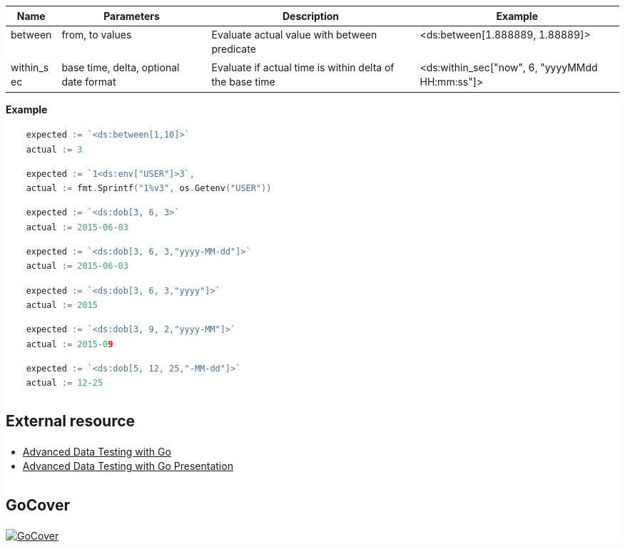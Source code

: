 | Name | Parameters | Description | Example | 
| --- | --- | --- | --- |
| between | from, to values | Evaluate actual value with between predicate | &lt;ds:between[1.888889, 1.88889]> |
| within_sec | base time, delta, optional date format | Evaluate if actual time is within delta of the base time | &lt;ds:within_sec["now", 6, "yyyyMMdd HH:mm:ss"]> |


**Example**

```go
    expected := `<ds:between[1,10]>`
    actual := 3
```

```go
    expected := `1<ds:env["USER"]>3`,
    actual := fmt.Sprintf("1%v3", os.Getenv("USER"))
```

```go
    expected := `<ds:dob[3, 6, 3>`
    actual := 2015-06-03
```

```go
    expected := `<ds:dob[3, 6, 3,"yyyy-MM-dd"]>`
    actual := 2015-06-03
```


```go
    expected := `<ds:dob[3, 6, 3,"yyyy"]>`
    actual := 2015
```

```go
    expected := `<ds:dob[3, 9, 2,"yyyy-MM"]>`
    actual := 2015-09
```

```go
    expected := `<ds:dob[5, 12, 25,"-MM-dd"]>`
    actual := 12-25
```


<a name="external"></a>
## External resource

- [Advanced Data Testing with Go](https://www.youtube.com/watch?v=ESUJkSMS47k) 
- [Advanced Data Testing with Go Presentation](https://github.com/adrianwit/golang-data-testing/raw/master/advanced_data_testing.pptx)


## GoCover

[![GoCover](https://gocover.io/github.com/viant/assertly)](https://gocover.io/github.com/viant/assertly)
